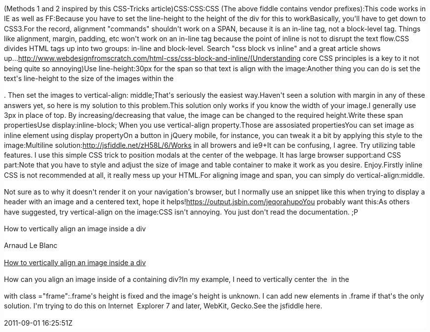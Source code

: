 (Methods 1 and 2 inspired by this CSS-Tricks article)CSS:CSS:CSS (The above fiddle contains vendor prefixes):This code works in IE as well as FF:Because you have to set the line-height to the height of the div for this to workBasically, you'll have to get down to CSS3.For the record, alignment "commands" shouldn't work on a SPAN, because it is an in-line tag, not a block-level tag.  Things like alignment, margin, padding, etc won't work on an in-line tag because the point of inline is not to disrupt the text flow.CSS divides HTML tags up into two groups: in-line and block-level.  Search "css block vs inline" and a great article shows up...http://www.webdesignfromscratch.com/html-css/css-block-and-inline/(Understanding core CSS principles is a key to it not being quite so annoying)Use line-height:30px for the span so that text is align with the image:Another thing you can do is set the text's line-height to the size of the images within the <div>. Then set the images to vertical-align: middle;That's seriously the easiest way.Haven't seen a solution with margin in any of these answers yet, so here is my solution to this problem.This solution only works if you know the width of your image.I generally use 3px in place of top. By increasing/decreasing that value, the image can be changed to the required height.Write these span propertiesUse display:inline-block; When you use vertical-align property.Those are assosiated propertiesYou can set image as inline element using display propertyOn a button in jQuery mobile, for instance, you can tweak it a bit by applying this style to the image:Multiline solution:http://jsfiddle.net/zH58L/6/Works in all browers and ie9+It can be confusing, I agree. Try utilizing table features. I use this simple CSS trick to position modals at the center of the webpage. It has large browser support:and CSS part:Note that you have to style and adjust the size of image and table container to make it work as you desire. Enjoy.Firstly inline CSS is not recommended at all, it really mess up your HTML.For aligning image and span, you can simply do vertical-align:middle.

Not sure as to why it doesn't render it on your navigation's browser, but I normally use an snippet like this when trying to display a header with an image and a centered text, hope it helps!https://output.jsbin.com/jeqorahupoYou probably want this:As others have suggested, try vertical-align on the image:CSS isn't annoying.  You just don't read the documentation.  ;P

How to vertically align an image inside a div

Arnaud Le Blanc

[How to vertically align an image inside a div](https://stackoverflow.com/questions/7273338/how-to-vertically-align-an-image-inside-a-div)

How can you align an image inside of a containing div?In my example, I need to vertically center the <img> in the <div> with class ="frame":.frame's height is fixed and the image's height is unknown. I can add new elements in .frame if that's the only solution. I'm trying to do this on Internet  Explorer 7  and later, WebKit, Gecko.See the jsfiddle here.

2011-09-01 16:25:51Z
